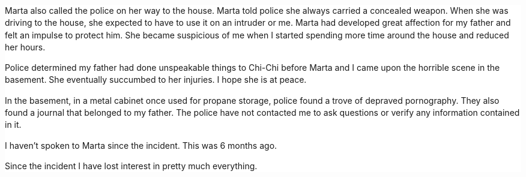 Marta also called the police on her way to the house. Marta told police she always carried a concealed weapon. When she was driving to the house, she expected to have to use it on an intruder or me. Marta had developed great affection for my father and felt an impulse to protect him. She became suspicious of me when I started spending more time around the house and reduced her hours.

Police determined my father had done unspeakable things to Chi-Chi before Marta and I came upon the horrible scene in the basement. She eventually succumbed to her injuries. I hope she is at peace.

In the basement, in a metal cabinet once used for propane storage, police found a trove of depraved pornography. They also found a journal that belonged to my father. The police have not contacted me to ask questions or verify any information contained in it.

I haven’t spoken to Marta since the incident. This was 6 months ago.

Since the incident I have lost interest in pretty much everything.
